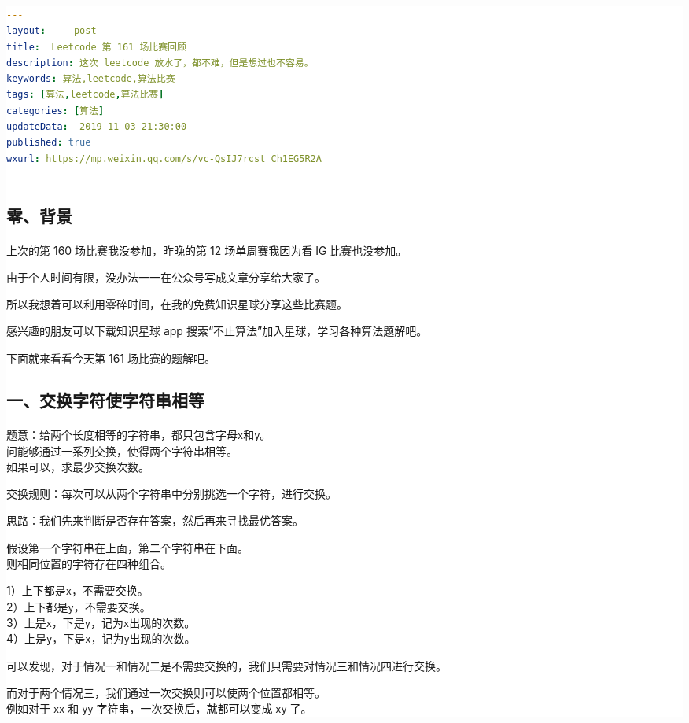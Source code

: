 ```yaml
---   
layout:     post  
title:  Leetcode 第 161 场比赛回顾  
description: 这次 leetcode 放水了，都不难，但是想过也不容易。  
keywords: 算法,leetcode,算法比赛  
tags: [算法,leetcode,算法比赛]    
categories: [算法]  
updateData:  2019-11-03 21:30:00  
published: true  
wxurl: https://mp.weixin.qq.com/s/vc-QsIJ7rcst_Ch1EG5R2A  
---  
```



## 零、背景  


上次的第 160 场比赛我没参加，昨晚的第 12 场单周赛我因为看 IG 比赛也没参加。  


由于个人时间有限，没办法一一在公众号写成文章分享给大家了。  


所以我想着可以利用零碎时间，在我的免费知识星球分享这些比赛题。  


感兴趣的朋友可以下载知识星球 app 搜索“不止算法”加入星球，学习各种算法题解吧。  


下面就来看看今天第 161 场比赛的题解吧。  


## 一、交换字符使字符串相等  


题意：给两个长度相等的字符串，都只包含字母`x`和`y`。  
问能够通过一系列交换，使得两个字符串相等。  
如果可以，求最少交换次数。  


交换规则：每次可以从两个字符串中分别挑选一个字符，进行交换。  


思路：我们先来判断是否存在答案，然后再来寻找最优答案。 


假设第一个字符串在上面，第二个字符串在下面。  
则相同位置的字符存在四种组合。  


1）上下都是`x`，不需要交换。  
2）上下都是`y`，不需要交换。  
3）上是`x`，下是`y`，记为`x`出现的次数。  
4）上是`y`，下是`x`，记为`y`出现的次数。  


可以发现，对于情况一和情况二是不需要交换的，我们只需要对情况三和情况四进行交换。  


而对于两个情况三，我们通过一次交换则可以使两个位置都相等。  
例如对于 `xx` 和 `yy` 字符串，一次交换后，就都可以变成 `xy` 了。  
